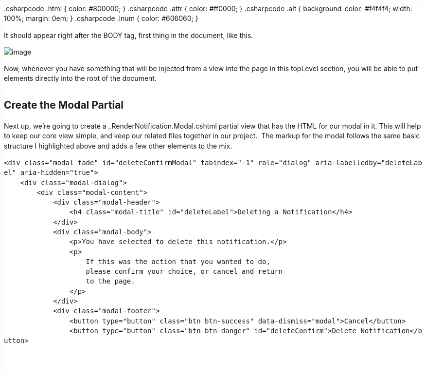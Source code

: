 .csharpcode .html { color: #800000; }
.csharpcode .attr { color: #ff0000; }
.csharpcode .alt 
{
	background-color: #f4f4f4;
	width: 100%;
	margin: 0em;
}
.csharpcode .lnum { color: #606060; }
</style>

It should appear right after the BODY tag, first thing in the document, like this.

![image](https://jcblogimages.blob.core.windows.net/img/2014/07/image12.png "image")

Now, whenever you have something that will be injected from a view into the page in this topLevel section, you will be able to put elements directly into the root of the document.

## Create the Modal Partial

Next up, we’re going to create a _RenderNotification.Modal.cshtml partial view that has the HTML for our modal in it. This will help to keep our core view simple, and keep our related files together in our project.&nbsp; The markup for the modal follows the same basic structure I highlighted above and adds a few other elements to the mix.
<pre class="csharpcode"><span class="kwrd">&lt;</span><span class="html">div</span> <span class="attr">class</span><span class="kwrd">="modal fade"</span> <span class="attr">id</span><span class="kwrd">="deleteConfirmModal"</span> <span class="attr">tabindex</span><span class="kwrd">="-1"</span> <span class="attr">role</span><span class="kwrd">="dialog"</span> <span class="attr">aria-labelledby</span><span class="kwrd">="deleteLabel"</span> <span class="attr">aria-hidden</span><span class="kwrd">="true"</span><span class="kwrd">&gt;</span>
    <span class="kwrd">&lt;</span><span class="html">div</span> <span class="attr">class</span><span class="kwrd">="modal-dialog"</span><span class="kwrd">&gt;</span>
        <span class="kwrd">&lt;</span><span class="html">div</span> <span class="attr">class</span><span class="kwrd">="modal-content"</span><span class="kwrd">&gt;</span>
            <span class="kwrd">&lt;</span><span class="html">div</span> <span class="attr">class</span><span class="kwrd">="modal-header"</span><span class="kwrd">&gt;</span>
                <span class="kwrd">&lt;</span><span class="html">h4</span> <span class="attr">class</span><span class="kwrd">="modal-title"</span> <span class="attr">id</span><span class="kwrd">="deleteLabel"</span><span class="kwrd">&gt;</span>Deleting a Notification<span class="kwrd">&lt;/</span><span class="html">h4</span><span class="kwrd">&gt;</span>
            <span class="kwrd">&lt;/</span><span class="html">div</span><span class="kwrd">&gt;</span>
            <span class="kwrd">&lt;</span><span class="html">div</span> <span class="attr">class</span><span class="kwrd">="modal-body"</span><span class="kwrd">&gt;</span>
                <span class="kwrd">&lt;</span><span class="html">p</span><span class="kwrd">&gt;</span>You have selected to delete this notification.<span class="kwrd">&lt;/</span><span class="html">p</span><span class="kwrd">&gt;</span>
                <span class="kwrd">&lt;</span><span class="html">p</span><span class="kwrd">&gt;</span>
                    If this was the action that you wanted to do,
                    please confirm your choice, or cancel and return
                    to the page.
                <span class="kwrd">&lt;/</span><span class="html">p</span><span class="kwrd">&gt;</span>
            <span class="kwrd">&lt;/</span><span class="html">div</span><span class="kwrd">&gt;</span>
            <span class="kwrd">&lt;</span><span class="html">div</span> <span class="attr">class</span><span class="kwrd">="modal-footer"</span><span class="kwrd">&gt;</span>
                <span class="kwrd">&lt;</span><span class="html">button</span> <span class="attr">type</span><span class="kwrd">="button"</span> <span class="attr">class</span><span class="kwrd">="btn btn-success"</span> <span class="attr">data-dismiss</span><span class="kwrd">="modal"</span><span class="kwrd">&gt;</span>Cancel<span class="kwrd">&lt;/</span><span class="html">button</span><span class="kwrd">&gt;</span>
                <span class="kwrd">&lt;</span><span class="html">button</span> <span class="attr">type</span><span class="kwrd">="button"</span> <span class="attr">class</span><span class="kwrd">="btn btn-danger"</span> <span class="attr">id</span><span class="kwrd">="deleteConfirm"</span><span class="kwrd">&gt;</span>Delete Notification<span class="kwrd">&lt;/</span><span class="html">button</span><span class="kwrd">&gt;</span>